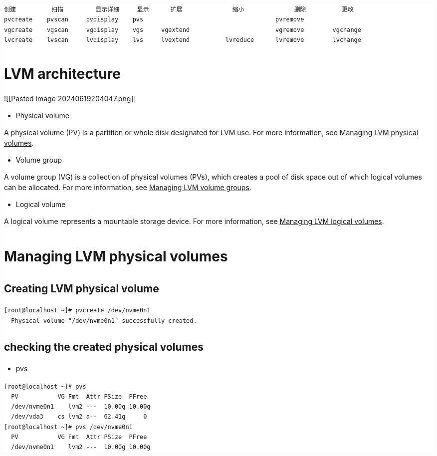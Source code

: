 
```
创建	 		扫描		   显示详细		显示	 	扩展           	缩小  			删除         	更改
pvcreate	pvscan	   pvdisplay    pvs									    pvremove
vgcreate	vgscan	   vgdisplay	vgs 	vgextend  						vgremove       	vgchange
lvcreate	lvscan	   lvdisplay    lvs		lvextend	 	  lvreduce		lvremove       	lvchange

```

# LVM architecture

![[Pasted image 20240619204047.png]]

- Physical volume

A physical volume (PV) is a partition or whole disk designated for LVM use. For more information, see [Managing LVM physical volumes](https://access.redhat.com/documentation/en-us/red_hat_enterprise_linux/9/html/configuring_and_managing_logical_volumes/managing-lvm-physical-volumes_configuring-and-managing-logical-volumes).

- Volume group

A volume group (VG) is a collection of physical volumes (PVs), which creates a pool of disk space out of which logical volumes can be allocated. For more information, see [Managing LVM volume groups](https://access.redhat.com/documentation/en-us/red_hat_enterprise_linux/9/html/configuring_and_managing_logical_volumes/managing-lvm-volume-groups_configuring-and-managing-logical-volumes).

- Logical volume

A logical volume represents a mountable storage device. For more information, see [Managing LVM logical volumes](https://access.redhat.com/documentation/en-us/red_hat_enterprise_linux/9/html/configuring_and_managing_logical_volumes/managing-lvm-logical-volumes_configuring-and-managing-logical-volumes).

#  Managing LVM physical volumes
## Creating LVM physical volume

```
[root@localhost ~]# pvcreate /dev/nvme0n1
  Physical volume "/dev/nvme0n1" successfully created.
```


## checking the created physical volumes
- pvs
```
[root@localhost ~]# pvs
  PV           VG Fmt  Attr PSize  PFree
  /dev/nvme0n1    lvm2 ---  10.00g 10.00g
  /dev/vda3    cs lvm2 a--  62.41g     0
[root@localhost ~]# pvs /dev/nvme0n1
  PV           VG Fmt  Attr PSize  PFree
  /dev/nvme0n1    lvm2 ---  10.00g 10.00g
```
